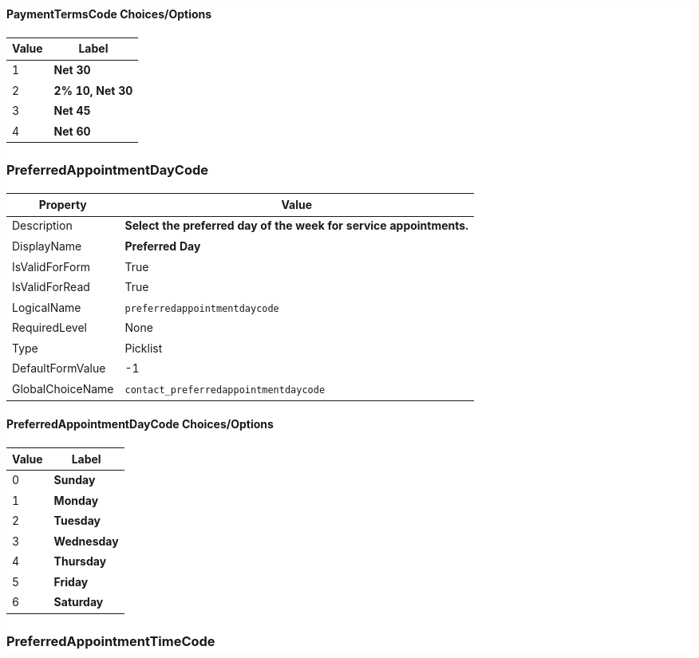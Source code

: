 #### PaymentTermsCode Choices/Options

|Value|Label|
|---|---|
|1|**Net 30**|
|2|**2% 10, Net 30**|
|3|**Net 45**|
|4|**Net 60**|

### <a name="BKMK_PreferredAppointmentDayCode"></a> PreferredAppointmentDayCode

|Property|Value|
|---|---|
|Description|**Select the preferred day of the week for service appointments.**|
|DisplayName|**Preferred Day**|
|IsValidForForm|True|
|IsValidForRead|True|
|LogicalName|`preferredappointmentdaycode`|
|RequiredLevel|None|
|Type|Picklist|
|DefaultFormValue|-1|
|GlobalChoiceName|`contact_preferredappointmentdaycode`|

#### PreferredAppointmentDayCode Choices/Options

|Value|Label|
|---|---|
|0|**Sunday**|
|1|**Monday**|
|2|**Tuesday**|
|3|**Wednesday**|
|4|**Thursday**|
|5|**Friday**|
|6|**Saturday**|

### <a name="BKMK_PreferredAppointmentTimeCode"></a> PreferredAppointmentTimeCode

